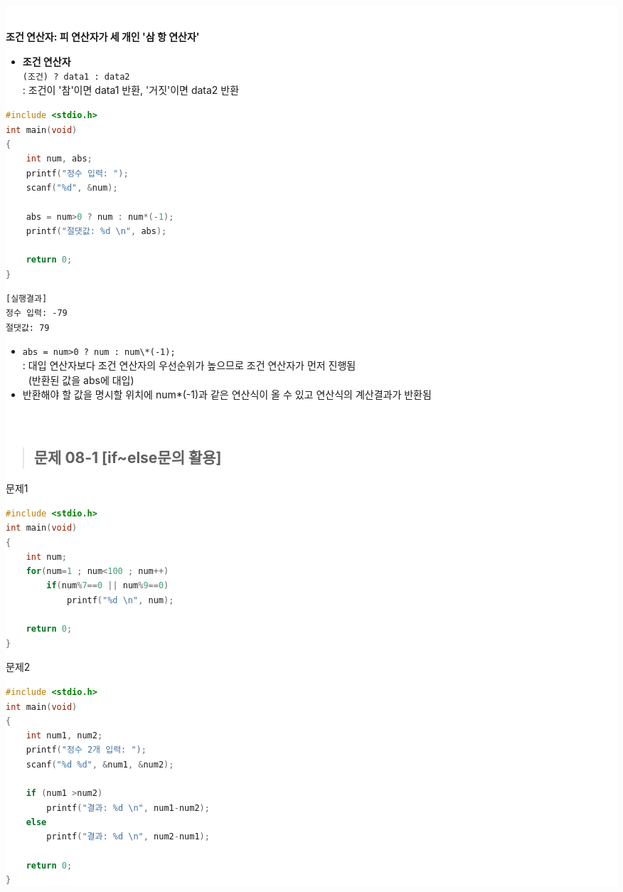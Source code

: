 <br>

**조건 연산자: 피 연산자가 세 개인 '삼 항 연산자'**

* **조건 연산자**  
`(조건) ? data1 : data2`  
: 조건이 '참'이면 data1 반환, '거짓'이면 data2 반환

```c
#include <stdio.h>
int main(void)
{
    int num, abs;
    printf("정수 입력: ");
    scanf("%d", &num);
    
    abs = num>0 ? num : num*(-1);
    printf("절댓값: %d \n", abs);
    
    return 0;
}
```
```
[실행결과]  
정수 입력: -79  
절댓값: 79
```

* `abs = num>0 ? num : num\*(-1);`  
: 대입 연산자보다 조건 연산자의 우선순위가 높으므로 조건 연산자가 먼저 진행됨  
&nbsp; (반환된 값을 abs에 대입)
* 반환해야 할 값을 명시할 위치에 num\*(-1)과 같은 연산식이 올 수 있고 연산식의 계산결과가 반환됨

<br>

> ## 문제 08-1 \[if~else문의 활용\]

문제1

```c
#include <stdio.h>
int main(void)
{
    int num;
    for(num=1 ; num<100 ; num++)
        if(num%7==0 || num%9==0)
            printf("%d \n", num);
    
    return 0;
}
```

문제2

```c
#include <stdio.h>
int main(void)
{
    int num1, num2;
    printf("정수 2개 입력: ");
    scanf("%d %d", &num1, &num2);
    
    if (num1 >num2)
        printf("결과: %d \n", num1-num2);
    else
        printf("결과: %d \n", num2-num1);
    
    return 0;
}
```